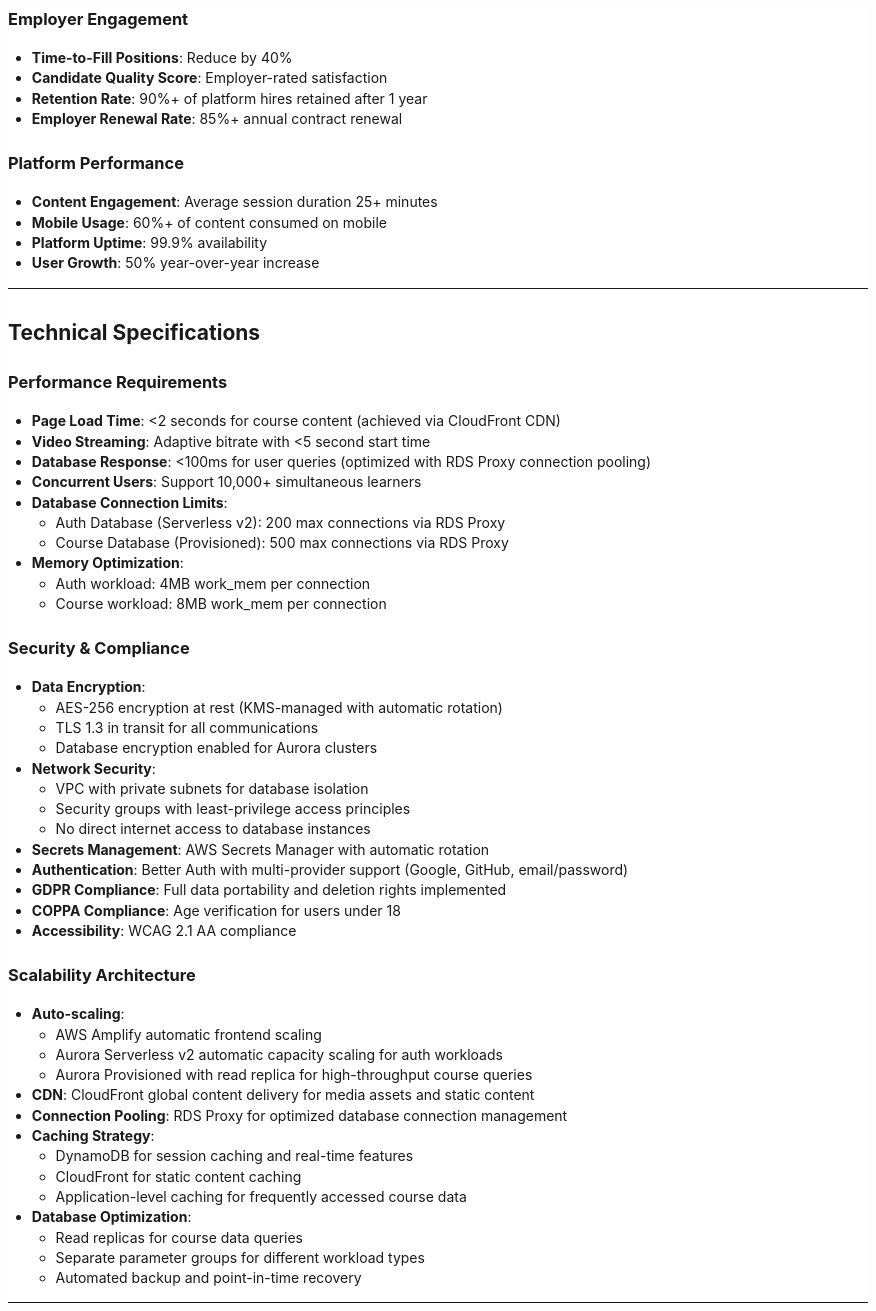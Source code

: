 ### Employer Engagement
- **Time-to-Fill Positions**: Reduce by 40%
- **Candidate Quality Score**: Employer-rated satisfaction
- **Retention Rate**: 90%+ of platform hires retained after 1 year
- **Employer Renewal Rate**: 85%+ annual contract renewal

### Platform Performance
- **Content Engagement**: Average session duration 25+ minutes
- **Mobile Usage**: 60%+ of content consumed on mobile
- **Platform Uptime**: 99.9% availability
- **User Growth**: 50% year-over-year increase

---

## Technical Specifications

### Performance Requirements
- **Page Load Time**: <2 seconds for course content (achieved via CloudFront CDN)
- **Video Streaming**: Adaptive bitrate with <5 second start time
- **Database Response**: <100ms for user queries (optimized with RDS Proxy connection pooling)
- **Concurrent Users**: Support 10,000+ simultaneous learners
- **Database Connection Limits**:
  - Auth Database (Serverless v2): 200 max connections via RDS Proxy
  - Course Database (Provisioned): 500 max connections via RDS Proxy
- **Memory Optimization**: 
  - Auth workload: 4MB work_mem per connection
  - Course workload: 8MB work_mem per connection

### Security & Compliance
- **Data Encryption**: 
  - AES-256 encryption at rest (KMS-managed with automatic rotation)
  - TLS 1.3 in transit for all communications
  - Database encryption enabled for Aurora clusters
- **Network Security**:
  - VPC with private subnets for database isolation
  - Security groups with least-privilege access principles
  - No direct internet access to database instances
- **Secrets Management**: AWS Secrets Manager with automatic rotation
- **Authentication**: Better Auth with multi-provider support (Google, GitHub, email/password)
- **GDPR Compliance**: Full data portability and deletion rights implemented
- **COPPA Compliance**: Age verification for users under 18
- **Accessibility**: WCAG 2.1 AA compliance

### Scalability Architecture
- **Auto-scaling**: 
  - AWS Amplify automatic frontend scaling
  - Aurora Serverless v2 automatic capacity scaling for auth workloads
  - Aurora Provisioned with read replica for high-throughput course queries
- **CDN**: CloudFront global content delivery for media assets and static content
- **Connection Pooling**: RDS Proxy for optimized database connection management
- **Caching Strategy**: 
  - DynamoDB for session caching and real-time features
  - CloudFront for static content caching
  - Application-level caching for frequently accessed course data
- **Database Optimization**:
  - Read replicas for course data queries
  - Separate parameter groups for different workload types
  - Automated backup and point-in-time recovery

---